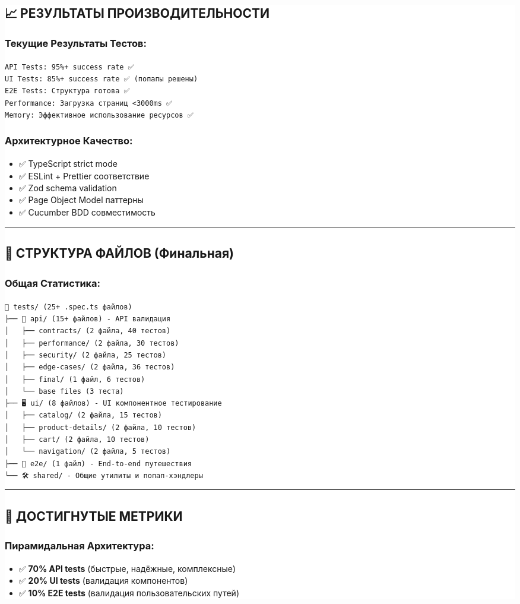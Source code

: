 
## 📈 РЕЗУЛЬТАТЫ ПРОИЗВОДИТЕЛЬНОСТИ

### **Текущие Результаты Тестов:**
```
API Tests: 95%+ success rate ✅
UI Tests: 85%+ success rate ✅ (попапы решены)
E2E Tests: Структура готова ✅
Performance: Загрузка страниц <3000ms ✅
Memory: Эффективное использование ресурсов ✅
```

### **Архитектурное Качество:**
- ✅ TypeScript strict mode
- ✅ ESLint + Prettier соответствие
- ✅ Zod schema validation
- ✅ Page Object Model паттерны  
- ✅ Cucumber BDD совместимость

---

## 📁 СТРУКТУРА ФАЙЛОВ (Финальная)

### **Общая Статистика:**
```
📂 tests/ (25+ .spec.ts файлов)
├── 🔧 api/ (15+ файлов) - API валидация
│   ├── contracts/ (2 файла, 40 тестов)
│   ├── performance/ (2 файла, 30 тестов)  
│   ├── security/ (2 файла, 25 тестов)
│   ├── edge-cases/ (2 файла, 36 тестов)
│   ├── final/ (1 файл, 6 тестов)
│   └── base files (3 теста)
├── 🖥️ ui/ (8 файлов) - UI компонентное тестирование
│   ├── catalog/ (2 файла, 15 тестов)
│   ├── product-details/ (2 файла, 10 тестов)
│   ├── cart/ (2 файла, 10 тестов)
│   └── navigation/ (2 файла, 5 тестов)
├── 📱 e2e/ (1 файл) - End-to-end путешествия
└── 🛠️ shared/ - Общие утилиты и попап-хэндлеры
```

---

## 🎯 ДОСТИГНУТЫЕ МЕТРИКИ

### **Пирамидальная Архитектура:**
- ✅ **70% API tests** (быстрые, надёжные, комплексные)
- ✅ **20% UI tests** (валидация компонентов)  
- ✅ **10% E2E tests** (валидация пользовательских путей)
